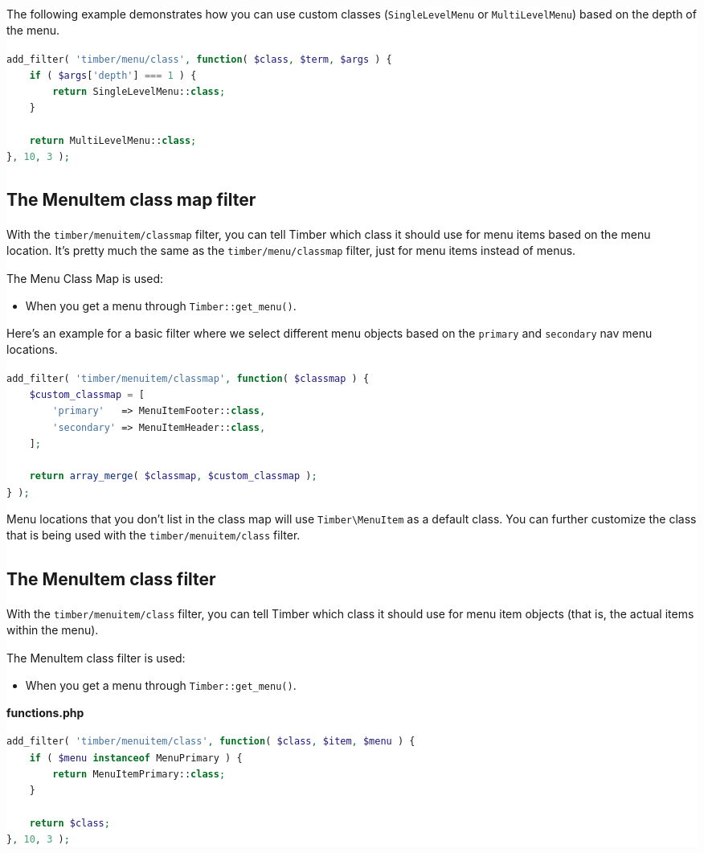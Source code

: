 The following example demonstrates how you can use custom classes (`SingleLevelMenu` or `MultiLevelMenu`)  based on the depth of the menu.

```php
add_filter( 'timber/menu/class', function( $class, $term, $args ) {
    if ( $args['depth'] === 1 ) {
        return SingleLevelMenu::class;
    }

    return MultiLevelMenu::class;
}, 10, 3 );
```

## The MenuItem class map filter

With the `timber/menuitem/classmap` filter, you can tell Timber which class it should use for menu items based on the menu location. It’s pretty much the same as the `timber/menu/classmap` filter, just for menu items instead of menus.

The Menu Class Map is used:

- When you get a menu through `Timber::get_menu()`.

Here’s an example for a basic filter where we select different menu objects based on the `primary` and `secondary` nav menu locations.

```php
add_filter( 'timber/menuitem/classmap', function( $classmap ) {
    $custom_classmap = [
        'primary'   => MenuItemFooter::class,
        'secondary' => MenuItemHeader::class,
    ];

    return array_merge( $classmap, $custom_classmap );
} );
```

Menu locations that you don’t list in the class map will use `Timber\MenuItem` as a default class. You can further customize the class that is being used with the `timber/menuitem/class` filter.

## The MenuItem class filter

With the `timber/menuitem/class` filter, you can tell Timber which class it should use for menu item objects (that is, the actual items within the menu).

The MenuItem class filter is used:

- When you get a menu through `Timber::get_menu()`.

**functions.php**

```php
add_filter( 'timber/menuitem/class', function( $class, $item, $menu ) {
    if ( $menu instanceof MenuPrimary ) {
        return MenuItemPrimary::class;
    }

    return $class;
}, 10, 3 );
```
